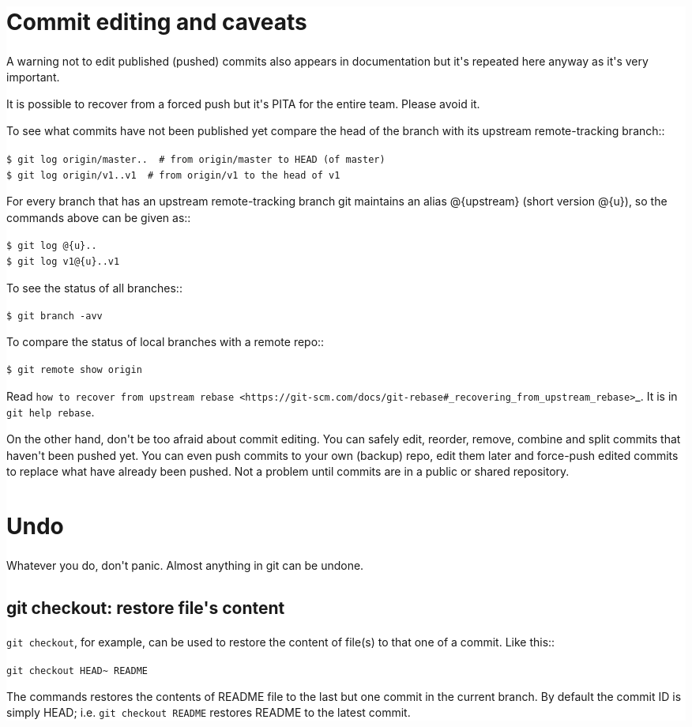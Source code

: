 
Commit editing and caveats
==========================

A warning not to edit published (pushed) commits also appears in
documentation but it's repeated here anyway as it's very important.

It is possible to recover from a forced push but it's PITA for the
entire team. Please avoid it.

To see what commits have not been published yet compare the head of the
branch with its upstream remote-tracking branch::

    $ git log origin/master..  # from origin/master to HEAD (of master)
    $ git log origin/v1..v1  # from origin/v1 to the head of v1

For every branch that has an upstream remote-tracking branch git
maintains an alias @{upstream} (short version @{u}), so the commands
above can be given as::

    $ git log @{u}..
    $ git log v1@{u}..v1

To see the status of all branches::

    $ git branch -avv

To compare the status of local branches with a remote repo::

    $ git remote show origin

Read `how to recover from upstream rebase
<https://git-scm.com/docs/git-rebase#_recovering_from_upstream_rebase>`_.
It is in ``git help rebase``.

On the other hand, don't be too afraid about commit editing. You can
safely edit, reorder, remove, combine and split commits that haven't
been pushed yet. You can even push commits to your own (backup) repo,
edit them later and force-push edited commits to replace what have
already been pushed. Not a problem until commits are in a public
or shared repository.


Undo
====

Whatever you do, don't panic. Almost anything in git can be undone.


git checkout: restore file's content
------------------------------------

``git checkout``, for example, can be used to restore the content of
file(s) to that one of a commit. Like this::

    git checkout HEAD~ README

The commands restores the contents of README file to the last but one
commit in the current branch. By default the commit ID is simply HEAD;
i.e. ``git checkout README`` restores README to the latest commit.
